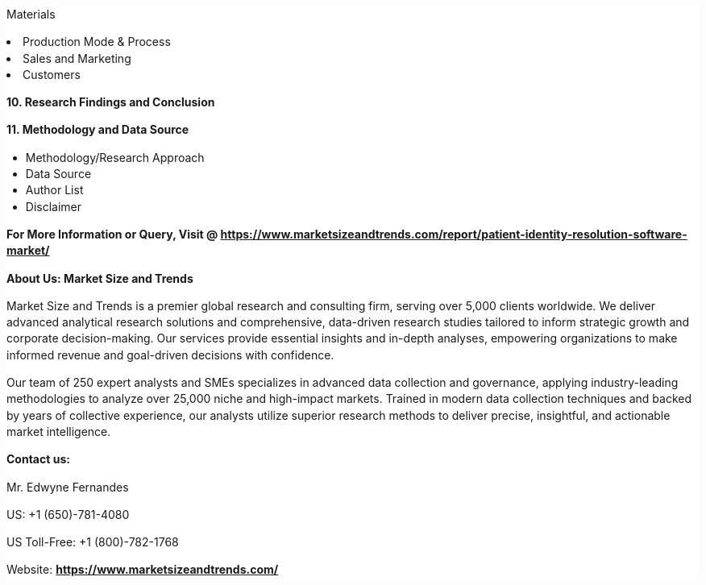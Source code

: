 Materials</li><li>Production Mode &amp; Process</li><li>Sales and Marketing</li><li>Customers</li></ul><p><strong>10. Research Findings and Conclusion</strong></p><p><strong>11. Methodology and Data Source</strong></p><ul><li>Methodology/Research Approach</li><li>Data Source</li><li>Author List</li><li>Disclaimer</li></ul></p><p><strong>For More Information or Query, Visit @ <a href="https://www.marketsizeandtrends.com/report/patient-identity-resolution-software-market/">https://www.marketsizeandtrends.com/report/patient-identity-resolution-software-market/</a></strong></p><p><strong>About Us: Market Size and Trends</strong></p><p>Market Size and Trends is a premier global research and consulting firm, serving over 5,000 clients worldwide. We deliver advanced analytical research solutions and comprehensive, data-driven research studies tailored to inform strategic growth and corporate decision-making. Our services provide essential insights and in-depth analyses, empowering organizations to make informed revenue and goal-driven decisions with confidence.</p><p>Our team of 250 expert analysts and SMEs specializes in advanced data collection and governance, applying industry-leading methodologies to analyze over 25,000 niche and high-impact markets. Trained in modern data collection techniques and backed by years of collective experience, our analysts utilize superior research methods to deliver precise, insightful, and actionable market intelligence.</p><p><strong>Contact us:</strong></p><p>Mr. Edwyne Fernandes</p><p>US: +1 (650)-781-4080</p><p>US Toll-Free: +1 (800)-782-1768</p><p>Website: <strong><a href="https://www.marketsizeandtrends.com/">https://www.marketsizeandtrends.com/</a></strong></p>

